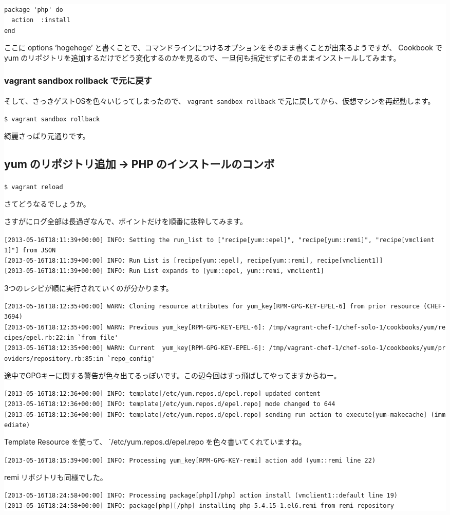     package 'php' do
      action  :install
    end
    

ここに options &#8216;hogehoge&#8217; と書くことで、コマンドラインにつけるオプションをそのまま書くことが出来るようですが、 Cookbook で yum のリポジトリを追加するだけでどう変化するのかを見るので、一旦何も指定せずにそのままインストールしてみます。

### vagrant sandbox rollback で元に戻す

そして、さっきゲストOSを色々いじってしまったので、 `vagrant sandbox rollback` で元に戻してから、仮想マシンを再起動します。

    $ vagrant sandbox rollback
    

綺麗さっぱり元通りです。

## yum のリポジトリ追加 → PHP のインストールのコンボ

    $ vagrant reload
    

さてどうなるでしょうか。

さすがにログ全部は長過ぎなんで、ポイントだけを順番に抜粋してみます。

    [2013-05-16T18:11:39+00:00] INFO: Setting the run_list to ["recipe[yum::epel]", "recipe[yum::remi]", "recipe[vmclient1]"] from JSON
    [2013-05-16T18:11:39+00:00] INFO: Run List is [recipe[yum::epel], recipe[yum::remi], recipe[vmclient1]]
    [2013-05-16T18:11:39+00:00] INFO: Run List expands to [yum::epel, yum::remi, vmclient1]
    

3つのレシピが順に実行されていくのが分かります。

    [2013-05-16T18:12:35+00:00] WARN: Cloning resource attributes for yum_key[RPM-GPG-KEY-EPEL-6] from prior resource (CHEF-3694)
    [2013-05-16T18:12:35+00:00] WARN: Previous yum_key[RPM-GPG-KEY-EPEL-6]: /tmp/vagrant-chef-1/chef-solo-1/cookbooks/yum/recipes/epel.rb:22:in `from_file'
    [2013-05-16T18:12:35+00:00] WARN: Current  yum_key[RPM-GPG-KEY-EPEL-6]: /tmp/vagrant-chef-1/chef-solo-1/cookbooks/yum/providers/repository.rb:85:in `repo_config'
    

途中でGPGキーに関する警告が色々出てるっぽいです。この辺今回はすっ飛ばしてやってますからねー。

    [2013-05-16T18:12:36+00:00] INFO: template[/etc/yum.repos.d/epel.repo] updated content
    [2013-05-16T18:12:36+00:00] INFO: template[/etc/yum.repos.d/epel.repo] mode changed to 644
    [2013-05-16T18:12:36+00:00] INFO: template[/etc/yum.repos.d/epel.repo] sending run action to execute[yum-makecache] (immediate)
    

Template Resource を使って、 \`/etc/yum.repos.d/epel.repo を色々書いてくれていますね。

    [2013-05-16T18:15:39+00:00] INFO: Processing yum_key[RPM-GPG-KEY-remi] action add (yum::remi line 22)
    

remi リポジトリも同様でした。

    [2013-05-16T18:24:58+00:00] INFO: Processing package[php][/php] action install (vmclient1::default line 19)
    [2013-05-16T18:24:58+00:00] INFO: package[php][/php] installing php-5.4.15-1.el6.remi from remi repository
    

 [1]: /img/2013/05/chef-thirdparty.png
 [2]: /img/2013/05/chef-thirdparty02.png
 [3]: http://qiita.com/items/98a7cc5ac33225619e69